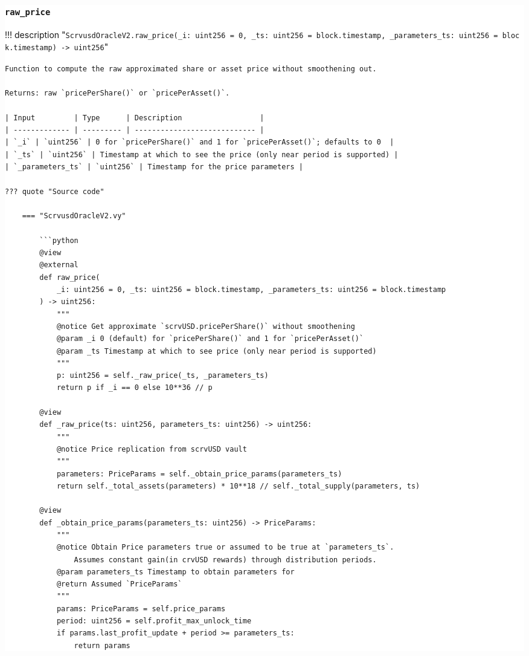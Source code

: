 ### `raw_price`
!!! description "`ScrvusdOracleV2.raw_price(_i: uint256 = 0, _ts: uint256 = block.timestamp, _parameters_ts: uint256 = block.timestamp) -> uint256`"

    Function to compute the raw approximated share or asset price without smoothening out.

    Returns: raw `pricePerShare()` or `pricePerAsset()`.

    | Input         | Type      | Description                  |
    | ------------- | --------- | ---------------------------- |
    | `_i` | `uint256` | 0 for `pricePerShare()` and 1 for `pricePerAsset()`; defaults to 0  |
    | `_ts` | `uint256` | Timestamp at which to see the price (only near period is supported) |
    | `_parameters_ts` | `uint256` | Timestamp for the price parameters |

    ??? quote "Source code"

        === "ScrvusdOracleV2.vy"

            ```python
            @view
            @external
            def raw_price(
                _i: uint256 = 0, _ts: uint256 = block.timestamp, _parameters_ts: uint256 = block.timestamp
            ) -> uint256:
                """
                @notice Get approximate `scrvUSD.pricePerShare()` without smoothening
                @param _i 0 (default) for `pricePerShare()` and 1 for `pricePerAsset()`
                @param _ts Timestamp at which to see price (only near period is supported)
                """
                p: uint256 = self._raw_price(_ts, _parameters_ts)
                return p if _i == 0 else 10**36 // p

            @view
            def _raw_price(ts: uint256, parameters_ts: uint256) -> uint256:
                """
                @notice Price replication from scrvUSD vault
                """
                parameters: PriceParams = self._obtain_price_params(parameters_ts)
                return self._total_assets(parameters) * 10**18 // self._total_supply(parameters, ts)

            @view
            def _obtain_price_params(parameters_ts: uint256) -> PriceParams:
                """
                @notice Obtain Price parameters true or assumed to be true at `parameters_ts`.
                    Assumes constant gain(in crvUSD rewards) through distribution periods.
                @param parameters_ts Timestamp to obtain parameters for
                @return Assumed `PriceParams`
                """
                params: PriceParams = self.price_params
                period: uint256 = self.profit_max_unlock_time
                if params.last_profit_update + period >= parameters_ts:
                    return params

